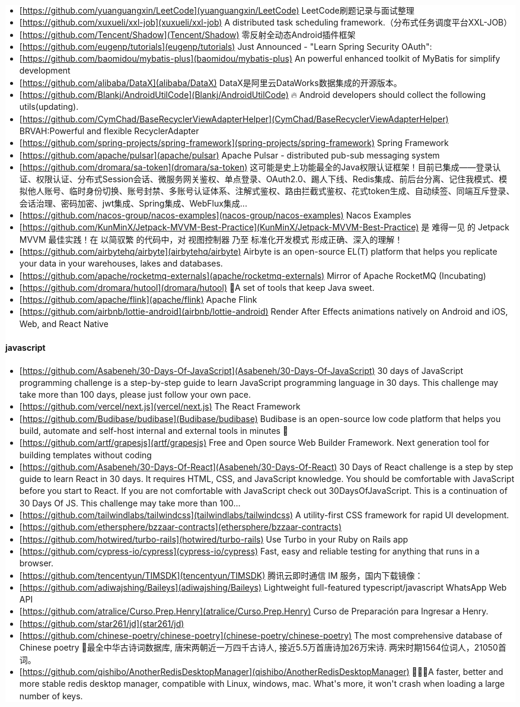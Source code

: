 * [https://github.com/yuanguangxin/LeetCode](yuanguangxin/LeetCode) LeetCode刷题记录与面试整理
* [https://github.com/xuxueli/xxl-job](xuxueli/xxl-job) A distributed task scheduling framework.（分布式任务调度平台XXL-JOB）
* [https://github.com/Tencent/Shadow](Tencent/Shadow) 零反射全动态Android插件框架
* [https://github.com/eugenp/tutorials](eugenp/tutorials) Just Announced - "Learn Spring Security OAuth":
* [https://github.com/baomidou/mybatis-plus](baomidou/mybatis-plus) An powerful enhanced toolkit of MyBatis for simplify development
* [https://github.com/alibaba/DataX](alibaba/DataX) DataX是阿里云DataWorks数据集成的开源版本。
* [https://github.com/Blankj/AndroidUtilCode](Blankj/AndroidUtilCode) 🔥 Android developers should collect the following utils(updating).
* [https://github.com/CymChad/BaseRecyclerViewAdapterHelper](CymChad/BaseRecyclerViewAdapterHelper) BRVAH:Powerful and flexible RecyclerAdapter
* [https://github.com/spring-projects/spring-framework](spring-projects/spring-framework) Spring Framework
* [https://github.com/apache/pulsar](apache/pulsar) Apache Pulsar - distributed pub-sub messaging system
* [https://github.com/dromara/sa-token](dromara/sa-token) 这可能是史上功能最全的Java权限认证框架！目前已集成——登录认证、权限认证、分布式Session会话、微服务网关鉴权、单点登录、OAuth2.0、踢人下线、Redis集成、前后台分离、记住我模式、模拟他人账号、临时身份切换、账号封禁、多账号认证体系、注解式鉴权、路由拦截式鉴权、花式token生成、自动续签、同端互斥登录、会话治理、密码加密、jwt集成、Spring集成、WebFlux集成...
* [https://github.com/nacos-group/nacos-examples](nacos-group/nacos-examples) Nacos Examples
* [https://github.com/KunMinX/Jetpack-MVVM-Best-Practice](KunMinX/Jetpack-MVVM-Best-Practice) 是 难得一见 的 Jetpack MVVM 最佳实践！在 以简驭繁 的代码中，对 视图控制器 乃至 标准化开发模式 形成正确、深入的理解！
* [https://github.com/airbytehq/airbyte](airbytehq/airbyte) Airbyte is an open-source EL(T) platform that helps you replicate your data in your warehouses, lakes and databases.
* [https://github.com/apache/rocketmq-externals](apache/rocketmq-externals) Mirror of Apache RocketMQ (Incubating)
* [https://github.com/dromara/hutool](dromara/hutool) 🍬A set of tools that keep Java sweet.
* [https://github.com/apache/flink](apache/flink) Apache Flink
* [https://github.com/airbnb/lottie-android](airbnb/lottie-android) Render After Effects animations natively on Android and iOS, Web, and React Native

#### javascript
* [https://github.com/Asabeneh/30-Days-Of-JavaScript](Asabeneh/30-Days-Of-JavaScript) 30 days of JavaScript programming challenge is a step-by-step guide to learn JavaScript programming language in 30 days. This challenge may take more than 100 days, please just follow your own pace.
* [https://github.com/vercel/next.js](vercel/next.js) The React Framework
* [https://github.com/Budibase/budibase](Budibase/budibase) Budibase is an open-source low code platform that helps you build, automate and self-host internal and external tools in minutes 🚀
* [https://github.com/artf/grapesjs](artf/grapesjs) Free and Open source Web Builder Framework. Next generation tool for building templates without coding
* [https://github.com/Asabeneh/30-Days-Of-React](Asabeneh/30-Days-Of-React) 30 Days of React challenge is a step by step guide to learn React in 30 days. It requires HTML, CSS, and JavaScript knowledge. You should be comfortable with JavaScript before you start to React. If you are not comfortable with JavaScript check out 30DaysOfJavaScript. This is a continuation of 30 Days Of JS. This challenge may take more than 100…
* [https://github.com/tailwindlabs/tailwindcss](tailwindlabs/tailwindcss) A utility-first CSS framework for rapid UI development.
* [https://github.com/ethersphere/bzzaar-contracts](ethersphere/bzzaar-contracts)
* [https://github.com/hotwired/turbo-rails](hotwired/turbo-rails) Use Turbo in your Ruby on Rails app
* [https://github.com/cypress-io/cypress](cypress-io/cypress) Fast, easy and reliable testing for anything that runs in a browser.
* [https://github.com/tencentyun/TIMSDK](tencentyun/TIMSDK) 腾讯云即时通信 IM 服务，国内下载镜像：
* [https://github.com/adiwajshing/Baileys](adiwajshing/Baileys) Lightweight full-featured typescript/javascript WhatsApp Web API
* [https://github.com/atralice/Curso.Prep.Henry](atralice/Curso.Prep.Henry) Curso de Preparación para Ingresar a Henry.
* [https://github.com/star261/jd](star261/jd)
* [https://github.com/chinese-poetry/chinese-poetry](chinese-poetry/chinese-poetry) The most comprehensive database of Chinese poetry 🧶最全中华古诗词数据库, 唐宋两朝近一万四千古诗人, 接近5.5万首唐诗加26万宋诗. 两宋时期1564位词人，21050首词。
* [https://github.com/qishibo/AnotherRedisDesktopManager](qishibo/AnotherRedisDesktopManager) 🚀🚀🚀A faster, better and more stable redis desktop manager, compatible with Linux, windows, mac. What's more, it won't crash when loading a large number of keys.
